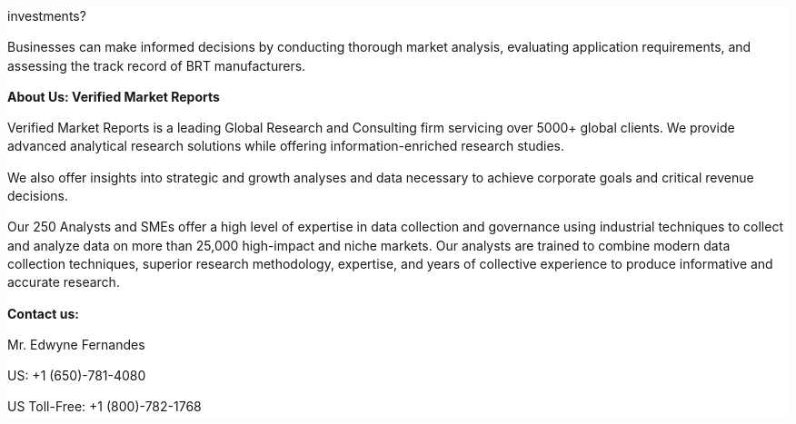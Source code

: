 investments?</h3> <p>Businesses can make informed decisions by conducting thorough market analysis, evaluating application requirements, and assessing the track record of BRT manufacturers.</p> </li></ol></body></html><p id="" class=""><strong>About Us: Verified Market Reports</strong></p><p id="" class="">Verified Market Reports is a leading Global Research and Consulting firm servicing over 5000+ global clients. We provide advanced analytical research solutions while offering information-enriched research studies.</p><p id="" class="">We also offer insights into strategic and growth analyses and data necessary to achieve corporate goals and critical revenue decisions.</p><p id="" class="">Our 250 Analysts and SMEs offer a high level of expertise in data collection and governance using industrial techniques to collect and analyze data on more than 25,000 high-impact and niche markets. Our analysts are trained to combine modern data collection techniques, superior research methodology, expertise, and years of collective experience to produce informative and accurate research.</p><p id="" class=""><strong>Contact us:</strong></p><p id="" class="">Mr. Edwyne Fernandes</p><p id="" class="">US: +1 (650)-781-4080</p><p id="" class="">US Toll-Free: +1 (800)-782-1768</p>
